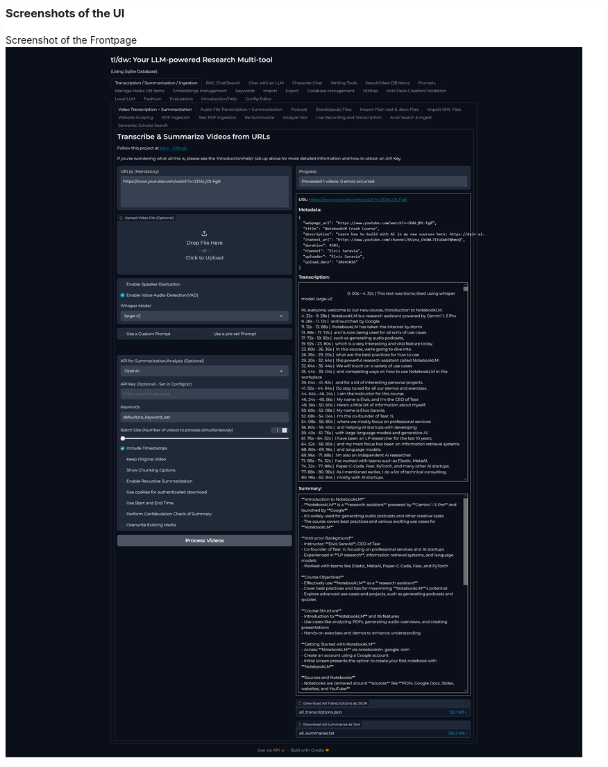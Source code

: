 ### Screenshots of the UI
Screenshot of the Frontpage ![Screenshot](Docs/Screenshots/blank-front.png)
